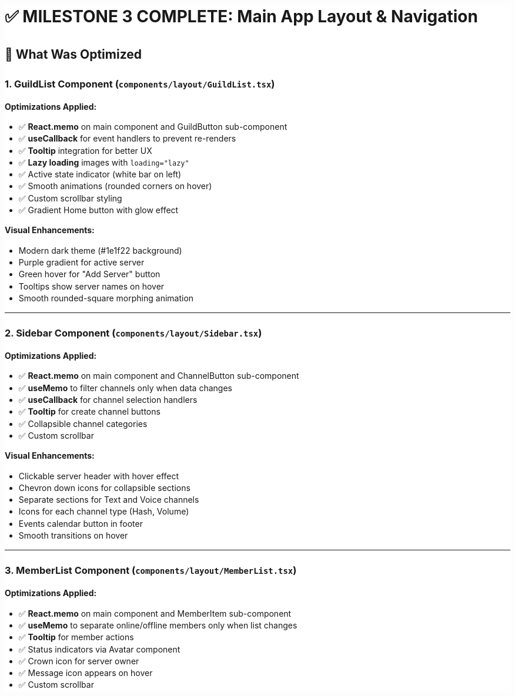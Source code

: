 # ✅ MILESTONE 3 COMPLETE: Main App Layout & Navigation

## 🎨 What Was Optimized

### **1. GuildList Component** (`components/layout/GuildList.tsx`)

**Optimizations Applied:**
- ✅ **React.memo** on main component and GuildButton sub-component
- ✅ **useCallback** for event handlers to prevent re-renders
- ✅ **Tooltip** integration for better UX
- ✅ **Lazy loading** images with `loading="lazy"`
- ✅ Active state indicator (white bar on left)
- ✅ Smooth animations (rounded corners on hover)
- ✅ Custom scrollbar styling
- ✅ Gradient Home button with glow effect

**Visual Enhancements:**
- Modern dark theme (#1e1f22 background)
- Purple gradient for active server
- Green hover for "Add Server" button
- Tooltips show server names on hover
- Smooth rounded-square morphing animation

---

### **2. Sidebar Component** (`components/layout/Sidebar.tsx`)

**Optimizations Applied:**
- ✅ **React.memo** on main component and ChannelButton sub-component
- ✅ **useMemo** to filter channels only when data changes
- ✅ **useCallback** for channel selection handlers
- ✅ **Tooltip** for create channel buttons
- ✅ Collapsible channel categories
- ✅ Custom scrollbar

**Visual Enhancements:**
- Clickable server header with hover effect
- Chevron down icons for collapsible sections
- Separate sections for Text and Voice channels
- Icons for each channel type (Hash, Volume)
- Events calendar button in footer
- Smooth transitions on hover

---

### **3. MemberList Component** (`components/layout/MemberList.tsx`)

**Optimizations Applied:**
- ✅ **React.memo** on main component and MemberItem sub-component
- ✅ **useMemo** to separate online/offline members only when list changes
- ✅ **Tooltip** for member actions
- ✅ Status indicators via Avatar component
- ✅ Crown icon for server owner
- ✅ Message icon appears on hover
- ✅ Custom scrollbar
